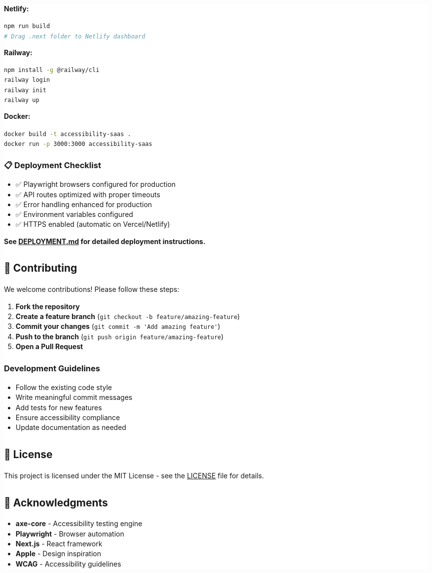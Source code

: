 **Netlify:**
```bash
npm run build
# Drag .next folder to Netlify dashboard
```

**Railway:**
```bash
npm install -g @railway/cli
railway login
railway init
railway up
```

**Docker:**
```bash
docker build -t accessibility-saas .
docker run -p 3000:3000 accessibility-saas
```

### 📋 Deployment Checklist
- ✅ Playwright browsers configured for production
- ✅ API routes optimized with proper timeouts
- ✅ Error handling enhanced for production
- ✅ Environment variables configured
- ✅ HTTPS enabled (automatic on Vercel/Netlify)

**See [DEPLOYMENT.md](DEPLOYMENT.md) for detailed deployment instructions.**

## 🤝 Contributing

We welcome contributions! Please follow these steps:

1. **Fork the repository**
2. **Create a feature branch** (`git checkout -b feature/amazing-feature`)
3. **Commit your changes** (`git commit -m 'Add amazing feature'`)
4. **Push to the branch** (`git push origin feature/amazing-feature`)
5. **Open a Pull Request**

### Development Guidelines
- Follow the existing code style
- Write meaningful commit messages
- Add tests for new features
- Ensure accessibility compliance
- Update documentation as needed

## 📄 License

This project is licensed under the MIT License - see the [LICENSE](LICENSE) file for details.

## 🙏 Acknowledgments

- **axe-core** - Accessibility testing engine
- **Playwright** - Browser automation
- **Next.js** - React framework
- **Apple** - Design inspiration
- **WCAG** - Accessibility guidelines
